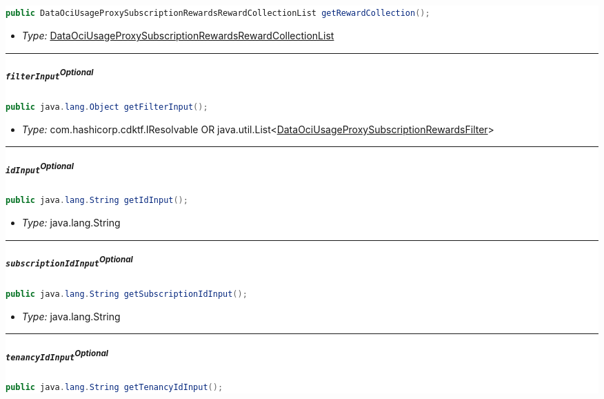 ```java
public DataOciUsageProxySubscriptionRewardsRewardCollectionList getRewardCollection();
```

- *Type:* <a href="#rhizo-co-terraform-provider-oci.dataOciUsageProxySubscriptionRewards.DataOciUsageProxySubscriptionRewardsRewardCollectionList">DataOciUsageProxySubscriptionRewardsRewardCollectionList</a>

---

##### `filterInput`<sup>Optional</sup> <a name="filterInput" id="rhizo-co-terraform-provider-oci.dataOciUsageProxySubscriptionRewards.DataOciUsageProxySubscriptionRewards.property.filterInput"></a>

```java
public java.lang.Object getFilterInput();
```

- *Type:* com.hashicorp.cdktf.IResolvable OR java.util.List<<a href="#rhizo-co-terraform-provider-oci.dataOciUsageProxySubscriptionRewards.DataOciUsageProxySubscriptionRewardsFilter">DataOciUsageProxySubscriptionRewardsFilter</a>>

---

##### `idInput`<sup>Optional</sup> <a name="idInput" id="rhizo-co-terraform-provider-oci.dataOciUsageProxySubscriptionRewards.DataOciUsageProxySubscriptionRewards.property.idInput"></a>

```java
public java.lang.String getIdInput();
```

- *Type:* java.lang.String

---

##### `subscriptionIdInput`<sup>Optional</sup> <a name="subscriptionIdInput" id="rhizo-co-terraform-provider-oci.dataOciUsageProxySubscriptionRewards.DataOciUsageProxySubscriptionRewards.property.subscriptionIdInput"></a>

```java
public java.lang.String getSubscriptionIdInput();
```

- *Type:* java.lang.String

---

##### `tenancyIdInput`<sup>Optional</sup> <a name="tenancyIdInput" id="rhizo-co-terraform-provider-oci.dataOciUsageProxySubscriptionRewards.DataOciUsageProxySubscriptionRewards.property.tenancyIdInput"></a>

```java
public java.lang.String getTenancyIdInput();
```
